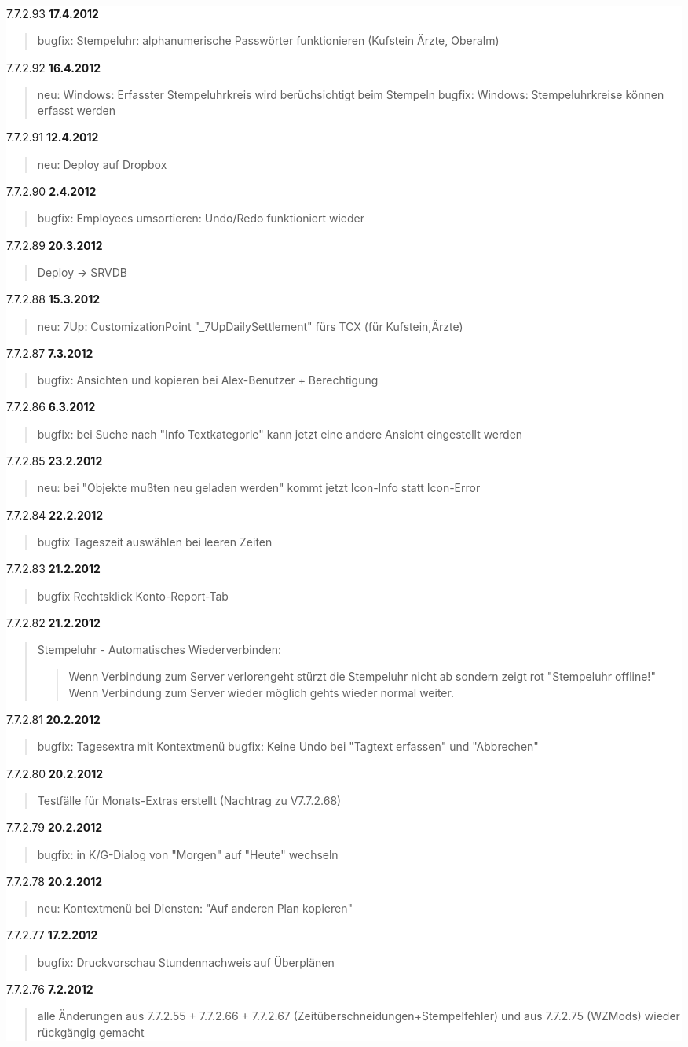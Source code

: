 7.7.2.93 **17.4.2012**
> bugfix: Stempeluhr: alphanumerische Passwörter funktionieren (Kufstein Ärzte, Oberalm)

7.7.2.92 **16.4.2012**
> neu: Windows: Erfasster Stempeluhrkreis wird berüchsichtigt beim Stempeln
> bugfix: Windows: Stempeluhrkreise können erfasst werden

7.7.2.91 **12.4.2012**
> neu: Deploy auf Dropbox

7.7.2.90 **2.4.2012**
> bugfix: Employees umsortieren: Undo/Redo funktioniert wieder

7.7.2.89 **20.3.2012**
> Deploy -> SRVDB

7.7.2.88 **15.3.2012**
> neu: 7Up: CustomizationPoint "_7UpDailySettlement" fürs TCX (für Kufstein,Ärzte)

7.7.2.87 **7.3.2012**
> bugfix: Ansichten und kopieren bei Alex-Benutzer + Berechtigung

7.7.2.86 **6.3.2012**
> bugfix: bei Suche nach "Info Textkategorie" kann jetzt eine andere Ansicht eingestellt werden

7.7.2.85 **23.2.2012**
> neu: bei "Objekte mußten neu geladen werden" kommt jetzt Icon-Info statt Icon-Error

7.7.2.84 **22.2.2012**
> bugfix Tageszeit auswählen bei leeren Zeiten

7.7.2.83 **21.2.2012**
> bugfix Rechtsklick Konto-Report-Tab

7.7.2.82 **21.2.2012**
> Stempeluhr - Automatisches Wiederverbinden:
>> Wenn Verbindung zum Server verlorengeht stürzt die Stempeluhr nicht ab sondern zeigt rot "Stempeluhr offline!"
>> Wenn Verbindung zum Server wieder möglich gehts wieder normal weiter.

7.7.2.81 **20.2.2012**
> bugfix: Tagesextra mit Kontextmenü
> bugfix: Keine Undo bei "Tagtext erfassen" und "Abbrechen"

7.7.2.80 **20.2.2012**
> Testfälle für Monats-Extras erstellt (Nachtrag zu V7.7.2.68)

7.7.2.79 **20.2.2012**
> bugfix: in K/G-Dialog von "Morgen" auf "Heute" wechseln

7.7.2.78 **20.2.2012**
> neu: Kontextmenü bei Diensten: "Auf anderen Plan kopieren"

7.7.2.77 **17.2.2012**
> bugfix: Druckvorschau Stundennachweis auf Überplänen

7.7.2.76 **7.2.2012**
> alle Änderungen aus 7.7.2.55 + 7.7.2.66 + 7.7.2.67 (Zeitüberschneidungen+Stempelfehler)
> und aus 7.7.2.75 (WZMods) wieder rückgängig gemacht
